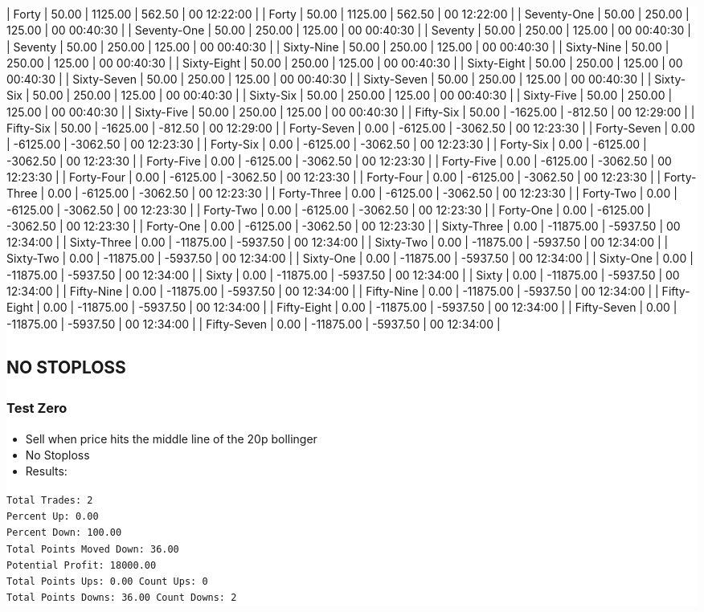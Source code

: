 | Forty | 50.00 | 1125.00 | 562.50 | 00 12:22:00 |     | Forty | 50.00 | 1125.00 | 562.50 | 00 12:22:00 |
| Seventy-One | 50.00 | 250.00 | 125.00 | 00 00:40:30 |     | Seventy-One | 50.00 | 250.00 | 125.00 | 00 00:40:30 |
| Seventy | 50.00 | 250.00 | 125.00 | 00 00:40:30 |     | Seventy | 50.00 | 250.00 | 125.00 | 00 00:40:30 |
| Sixty-Nine | 50.00 | 250.00 | 125.00 | 00 00:40:30 |     | Sixty-Nine | 50.00 | 250.00 | 125.00 | 00 00:40:30 |
| Sixty-Eight | 50.00 | 250.00 | 125.00 | 00 00:40:30 |     | Sixty-Eight | 50.00 | 250.00 | 125.00 | 00 00:40:30 |
| Sixty-Seven | 50.00 | 250.00 | 125.00 | 00 00:40:30 |     | Sixty-Seven | 50.00 | 250.00 | 125.00 | 00 00:40:30 |
| Sixty-Six | 50.00 | 250.00 | 125.00 | 00 00:40:30 |     | Sixty-Six | 50.00 | 250.00 | 125.00 | 00 00:40:30 |
| Sixty-Five | 50.00 | 250.00 | 125.00 | 00 00:40:30 |     | Sixty-Five | 50.00 | 250.00 | 125.00 | 00 00:40:30 |
| Fifty-Six | 50.00 | -1625.00 | -812.50 | 00 12:29:00 |     | Fifty-Six | 50.00 | -1625.00 | -812.50 | 00 12:29:00 |
| Forty-Seven | 0.00 | -6125.00 | -3062.50 | 00 12:23:30 |     | Forty-Seven | 0.00 | -6125.00 | -3062.50 | 00 12:23:30 |
| Forty-Six | 0.00 | -6125.00 | -3062.50 | 00 12:23:30 |     | Forty-Six | 0.00 | -6125.00 | -3062.50 | 00 12:23:30 |
| Forty-Five | 0.00 | -6125.00 | -3062.50 | 00 12:23:30 |     | Forty-Five | 0.00 | -6125.00 | -3062.50 | 00 12:23:30 |
| Forty-Four | 0.00 | -6125.00 | -3062.50 | 00 12:23:30 |     | Forty-Four | 0.00 | -6125.00 | -3062.50 | 00 12:23:30 |
| Forty-Three | 0.00 | -6125.00 | -3062.50 | 00 12:23:30 |     | Forty-Three | 0.00 | -6125.00 | -3062.50 | 00 12:23:30 |
| Forty-Two | 0.00 | -6125.00 | -3062.50 | 00 12:23:30 |     | Forty-Two | 0.00 | -6125.00 | -3062.50 | 00 12:23:30 |
| Forty-One | 0.00 | -6125.00 | -3062.50 | 00 12:23:30 |     | Forty-One | 0.00 | -6125.00 | -3062.50 | 00 12:23:30 |
| Sixty-Three | 0.00 | -11875.00 | -5937.50 | 00 12:34:00 |     | Sixty-Three | 0.00 | -11875.00 | -5937.50 | 00 12:34:00 |
| Sixty-Two | 0.00 | -11875.00 | -5937.50 | 00 12:34:00 |     | Sixty-Two | 0.00 | -11875.00 | -5937.50 | 00 12:34:00 |
| Sixty-One | 0.00 | -11875.00 | -5937.50 | 00 12:34:00 |     | Sixty-One | 0.00 | -11875.00 | -5937.50 | 00 12:34:00 |
| Sixty | 0.00 | -11875.00 | -5937.50 | 00 12:34:00 |     | Sixty | 0.00 | -11875.00 | -5937.50 | 00 12:34:00 |
| Fifty-Nine | 0.00 | -11875.00 | -5937.50 | 00 12:34:00 |     | Fifty-Nine | 0.00 | -11875.00 | -5937.50 | 00 12:34:00 |
| Fifty-Eight | 0.00 | -11875.00 | -5937.50 | 00 12:34:00 |     | Fifty-Eight | 0.00 | -11875.00 | -5937.50 | 00 12:34:00 |
| Fifty-Seven | 0.00 | -11875.00 | -5937.50 | 00 12:34:00 |     | Fifty-Seven | 0.00 | -11875.00 | -5937.50 | 00 12:34:00 |

## NO STOPLOSS

### Test Zero
* Sell when price hits the middle line of the 20p bollinger
* No Stoploss
* Results:
```
Total Trades: 2
Percent Up: 0.00
Percent Down: 100.00
Total Points Moved Down: 36.00
Potential Profit: 18000.00
Total Points Ups: 0.00 Count Ups: 0
Total Points Downs: 36.00 Count Downs: 2
```
